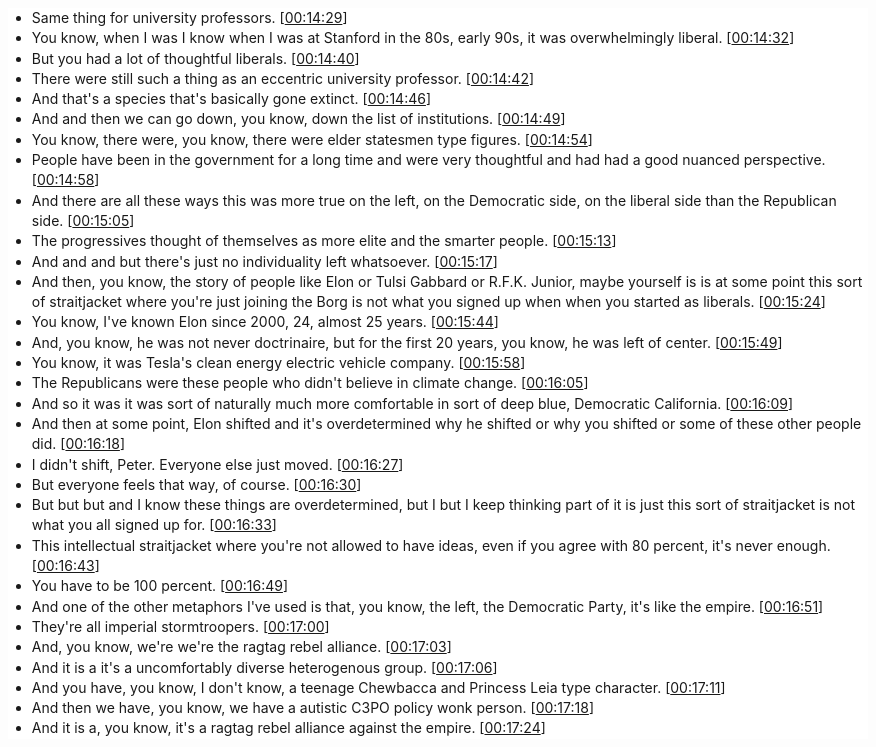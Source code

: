 *  Same thing for university professors. [[00:14:29](https://www.youtube.com/watch?v=wwJV_NuN43Y&t=869.0s)]
*  You know, when I was I know when I was at Stanford in the 80s, early 90s, it was overwhelmingly liberal. [[00:14:32](https://www.youtube.com/watch?v=wwJV_NuN43Y&t=872.0s)]
*  But you had a lot of thoughtful liberals. [[00:14:40](https://www.youtube.com/watch?v=wwJV_NuN43Y&t=880.0s)]
*  There were still such a thing as an eccentric university professor. [[00:14:42](https://www.youtube.com/watch?v=wwJV_NuN43Y&t=882.0s)]
*  And that's a species that's basically gone extinct. [[00:14:46](https://www.youtube.com/watch?v=wwJV_NuN43Y&t=886.0s)]
*  And and then we can go down, you know, down the list of institutions. [[00:14:49](https://www.youtube.com/watch?v=wwJV_NuN43Y&t=889.0s)]
*  You know, there were, you know, there were elder statesmen type figures. [[00:14:54](https://www.youtube.com/watch?v=wwJV_NuN43Y&t=894.0s)]
*  People have been in the government for a long time and were very thoughtful and had had a good nuanced perspective. [[00:14:58](https://www.youtube.com/watch?v=wwJV_NuN43Y&t=898.0s)]
*  And there are all these ways this was more true on the left, on the Democratic side, on the liberal side than the Republican side. [[00:15:05](https://www.youtube.com/watch?v=wwJV_NuN43Y&t=905.0s)]
*  The progressives thought of themselves as more elite and the smarter people. [[00:15:13](https://www.youtube.com/watch?v=wwJV_NuN43Y&t=913.0s)]
*  And and and but there's just no individuality left whatsoever. [[00:15:17](https://www.youtube.com/watch?v=wwJV_NuN43Y&t=917.0s)]
*  And then, you know, the story of people like Elon or Tulsi Gabbard or R.F.K. Junior, maybe yourself is is at some point this sort of straitjacket where you're just joining the Borg is not what you signed up when when you started as liberals. [[00:15:24](https://www.youtube.com/watch?v=wwJV_NuN43Y&t=924.0s)]
*  You know, I've known Elon since 2000, 24, almost 25 years. [[00:15:44](https://www.youtube.com/watch?v=wwJV_NuN43Y&t=944.0s)]
*  And, you know, he was not never doctrinaire, but for the first 20 years, you know, he was left of center. [[00:15:49](https://www.youtube.com/watch?v=wwJV_NuN43Y&t=949.0s)]
*  You know, it was Tesla's clean energy electric vehicle company. [[00:15:58](https://www.youtube.com/watch?v=wwJV_NuN43Y&t=958.0s)]
*  The Republicans were these people who didn't believe in climate change. [[00:16:05](https://www.youtube.com/watch?v=wwJV_NuN43Y&t=965.0s)]
*  And so it was it was sort of naturally much more comfortable in sort of deep blue, Democratic California. [[00:16:09](https://www.youtube.com/watch?v=wwJV_NuN43Y&t=969.0s)]
*  And then at some point, Elon shifted and it's overdetermined why he shifted or why you shifted or some of these other people did. [[00:16:18](https://www.youtube.com/watch?v=wwJV_NuN43Y&t=978.0s)]
*  I didn't shift, Peter. Everyone else just moved. [[00:16:27](https://www.youtube.com/watch?v=wwJV_NuN43Y&t=987.0s)]
*  But everyone feels that way, of course. [[00:16:30](https://www.youtube.com/watch?v=wwJV_NuN43Y&t=990.0s)]
*  But but but and I know these things are overdetermined, but I but I keep thinking part of it is just this sort of straitjacket is not what you all signed up for. [[00:16:33](https://www.youtube.com/watch?v=wwJV_NuN43Y&t=993.0s)]
*  This intellectual straitjacket where you're not allowed to have ideas, even if you agree with 80 percent, it's never enough. [[00:16:43](https://www.youtube.com/watch?v=wwJV_NuN43Y&t=1003.0s)]
*  You have to be 100 percent. [[00:16:49](https://www.youtube.com/watch?v=wwJV_NuN43Y&t=1009.0s)]
*  And one of the other metaphors I've used is that, you know, the left, the Democratic Party, it's like the empire. [[00:16:51](https://www.youtube.com/watch?v=wwJV_NuN43Y&t=1011.0s)]
*  They're all imperial stormtroopers. [[00:17:00](https://www.youtube.com/watch?v=wwJV_NuN43Y&t=1020.0s)]
*  And, you know, we're we're the ragtag rebel alliance. [[00:17:03](https://www.youtube.com/watch?v=wwJV_NuN43Y&t=1023.0s)]
*  And it is a it's a uncomfortably diverse heterogenous group. [[00:17:06](https://www.youtube.com/watch?v=wwJV_NuN43Y&t=1026.0s)]
*  And you have, you know, I don't know, a teenage Chewbacca and Princess Leia type character. [[00:17:11](https://www.youtube.com/watch?v=wwJV_NuN43Y&t=1031.0s)]
*  And then we have, you know, we have a autistic C3PO policy wonk person. [[00:17:18](https://www.youtube.com/watch?v=wwJV_NuN43Y&t=1038.0s)]
*  And it is a, you know, it's a ragtag rebel alliance against the empire. [[00:17:24](https://www.youtube.com/watch?v=wwJV_NuN43Y&t=1044.0s)]